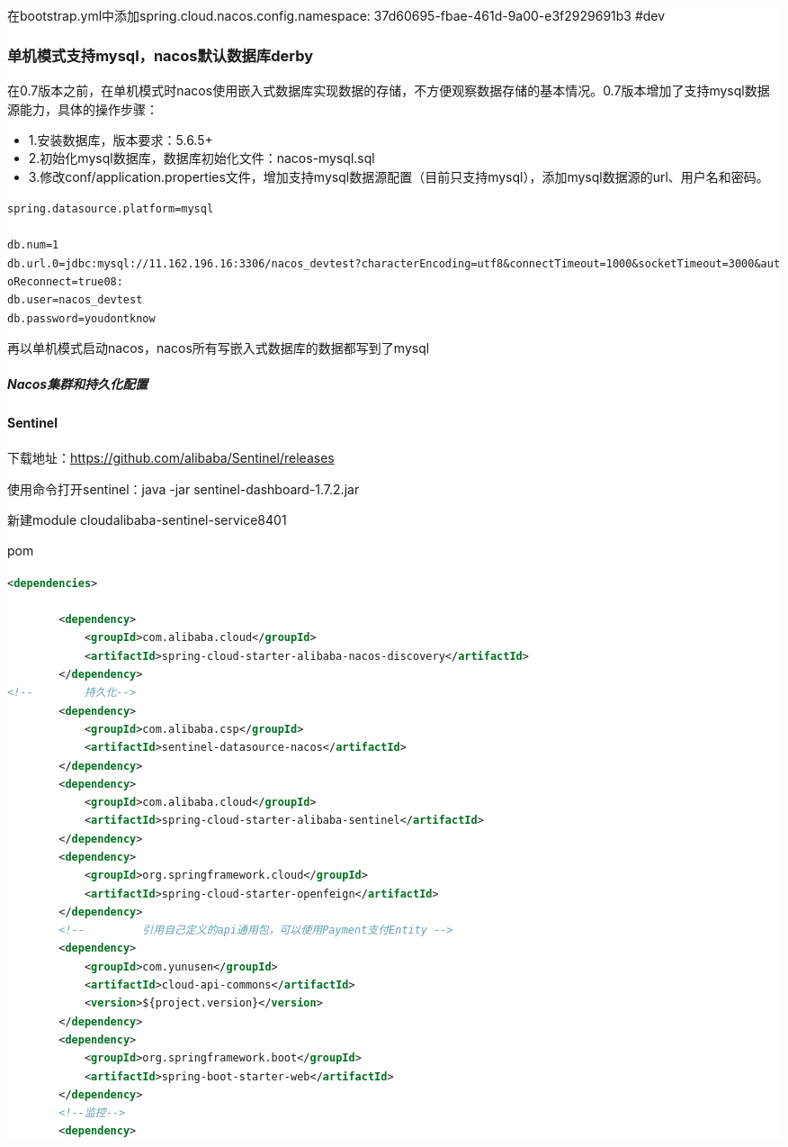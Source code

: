 在bootstrap.yml中添加spring.cloud.nacos.config.namespace: 37d60695-fbae-461d-9a00-e3f2929691b3 #dev

### 单机模式支持mysql，nacos默认数据库derby

在0.7版本之前，在单机模式时nacos使用嵌入式数据库实现数据的存储，不方便观察数据存储的基本情况。0.7版本增加了支持mysql数据源能力，具体的操作步骤：

- 1.安装数据库，版本要求：5.6.5+
- 2.初始化mysql数据库，数据库初始化文件：nacos-mysql.sql
- 3.修改conf/application.properties文件，增加支持mysql数据源配置（目前只支持mysql），添加mysql数据源的url、用户名和密码。

```
spring.datasource.platform=mysql

db.num=1
db.url.0=jdbc:mysql://11.162.196.16:3306/nacos_devtest?characterEncoding=utf8&connectTimeout=1000&socketTimeout=3000&autoReconnect=true08:
db.user=nacos_devtest
db.password=youdontknow
```

再以单机模式启动nacos，nacos所有写嵌入式数据库的数据都写到了mysql

##### Nacos集群和持久化配置





#### Sentinel

下载地址：https://github.com/alibaba/Sentinel/releases

使用命令打开sentinel：java -jar sentinel-dashboard-1.7.2.jar

新建module cloudalibaba-sentinel-service8401

pom

```xml
<dependencies>

        <dependency>
            <groupId>com.alibaba.cloud</groupId>
            <artifactId>spring-cloud-starter-alibaba-nacos-discovery</artifactId>
        </dependency>
<!--        持久化-->
        <dependency>
            <groupId>com.alibaba.csp</groupId>
            <artifactId>sentinel-datasource-nacos</artifactId>
        </dependency>
        <dependency>
            <groupId>com.alibaba.cloud</groupId>
            <artifactId>spring-cloud-starter-alibaba-sentinel</artifactId>
        </dependency>
        <dependency>
            <groupId>org.springframework.cloud</groupId>
            <artifactId>spring-cloud-starter-openfeign</artifactId>
        </dependency>
        <!--         引用自己定义的api通用包，可以使用Payment支付Entity -->
        <dependency>
            <groupId>com.yunusen</groupId>
            <artifactId>cloud-api-commons</artifactId>
            <version>${project.version}</version>
        </dependency>
        <dependency>
            <groupId>org.springframework.boot</groupId>
            <artifactId>spring-boot-starter-web</artifactId>
        </dependency>
        <!--监控-->
        <dependency>
```